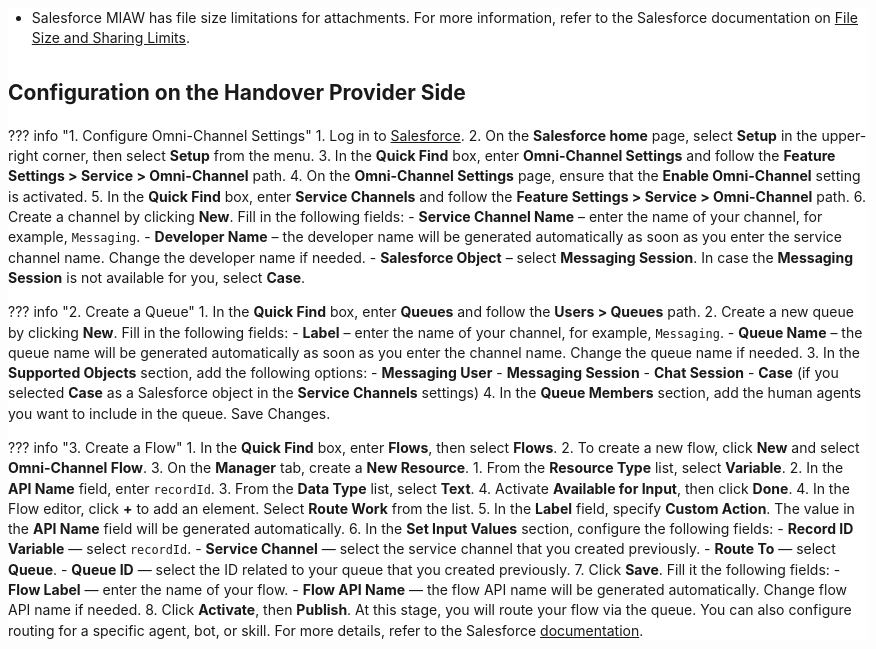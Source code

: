 - Salesforce MIAW has file size limitations for attachments. For more information, refer to the Salesforce documentation on [File Size and Sharing Limits](https://help.salesforce.com/s/articleView?id=experience.collab_files_size_limits.htm&type=5).

## Configuration on the Handover Provider Side

??? info "1. Configure Omni-Channel Settings"
    1. Log in to [Salesforce](https://login.salesforce.com/).
    2. On the **Salesforce home** page, select **Setup** in the upper-right corner, then select **Setup** from the menu.
    3. In the **Quick Find** box, enter **Omni-Channel Settings** and follow the **Feature Settings > Service > Omni-Channel** path.
    4. On the **Omni-Channel Settings** page, ensure that the **Enable Omni-Channel** setting is activated.
    5. In the **Quick Find** box, enter **Service Channels** and follow the **Feature Settings > Service > Omni-Channel** path.
    6. Create a channel by clicking **New**. Fill in the following fields:
        - **Service Channel Name** – enter the name of your channel, for example, `Messaging`.
        - **Developer Name** – the developer name will be generated automatically as soon as you enter the service channel name. Change the developer name if needed.
        - **Salesforce Object** – select **Messaging Session**. In case the **Messaging Session** is not available for you, select **Case**.

??? info "2. Create a Queue"
    1. In the **Quick Find** box, enter **Queues** and follow the **Users > Queues** path.
    2. Create a new queue by clicking **New**. Fill in the following fields:
        - **Label** – enter the name of your channel, for example, `Messaging`.
        - **Queue Name** – the queue name will be generated automatically as soon as you enter the channel name. Change the queue name if needed.
    3. In the **Supported Objects** section, add the following options: 
        - **Messaging User**
        - **Messaging Session**
        - **Chat Session**
        - **Case** (if you selected **Case** as a Salesforce object in the **Service Channels** settings)
    4. In the **Queue Members** section, add the human agents you want to include in the queue. Save Changes.

??? info "3. Create a Flow"
    1. In the **Quick Find** box, enter **Flows**, then select **Flows**.
    2. To create a new flow, click **New** and select **Omni-Channel Flow**.
    3. On the **Manager** tab, create a **New Resource**.
        1. From the **Resource Type** list, select **Variable**.
        2. In the **API Name** field, enter `recordId`. 
        3. From the **Data Type** list, select **Text**.
        4. Activate **Available for Input**, then click **Done**.
    4. In the Flow editor, click **+** to add an element. Select **Route Work** from the list.
    5. In the **Label** field, specify **Custom Action**. The value in the **API Name** field will be generated automatically.
    6. In the **Set Input Values** section, configure the following fields:
        - **Record ID Variable** — select `recordId`.
        - **Service Channel** — select the service channel that you created previously.
        - **Route To** — select **Queue**.
        - **Queue ID** — select the ID related to your queue that you created previously.
    7. Click **Save**. Fill it the following fields:
        - **Flow Label** — enter the name of your flow.
        - **Flow API Name** — the flow API name will be generated automatically. Change flow API name if needed.
    8. Click **Activate**, then **Publish**.
    At this stage, you will route your flow via the queue. You can also configure routing for a specific agent, bot, or skill. For more details, refer to the Salesforce [documentation](https://help.salesforce.com/s/articleView?id=service.omnichannel_routing_targets.htm&type=5).

